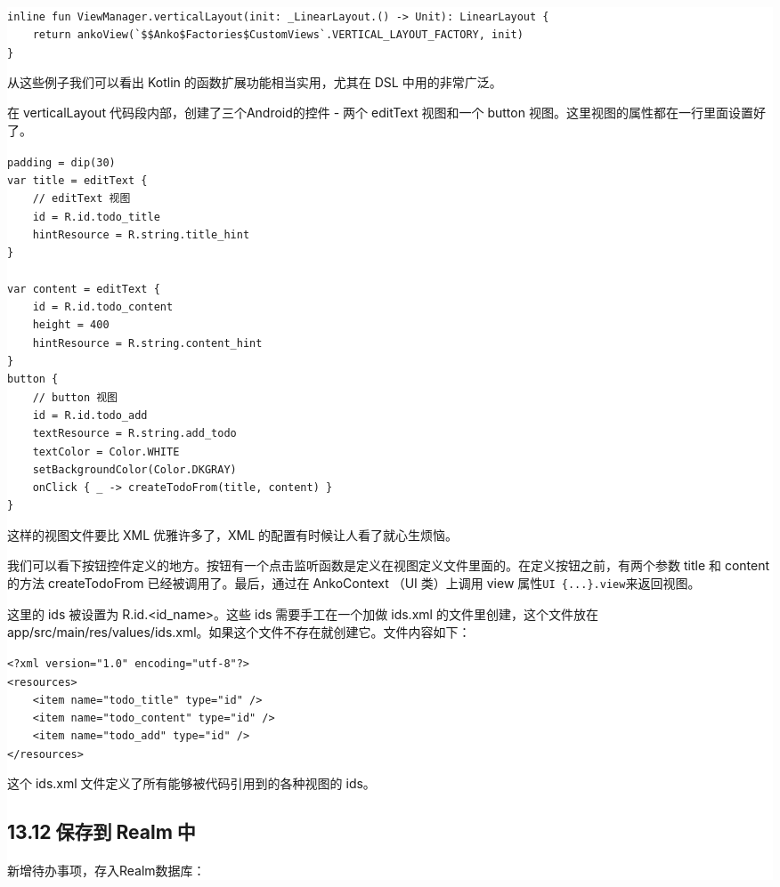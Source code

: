 ```
inline fun ViewManager.verticalLayout(init: _LinearLayout.() -> Unit): LinearLayout {
    return ankoView(`$$Anko$Factories$CustomViews`.VERTICAL_LAYOUT_FACTORY, init)
}
```

从这些例子我们可以看出 Kotlin 的函数扩展功能相当实用，尤其在 DSL 中用的非常广泛。


在 verticalLayout 代码段内部，创建了三个Android的控件 - 两个 editText 视图和一个 button 视图。这里视图的属性都在一行里面设置好了。

```
padding = dip(30)
var title = editText {
    // editText 视图
    id = R.id.todo_title
    hintResource = R.string.title_hint
}

var content = editText {
    id = R.id.todo_content
    height = 400
    hintResource = R.string.content_hint
}
button {
    // button 视图
    id = R.id.todo_add
    textResource = R.string.add_todo
    textColor = Color.WHITE
    setBackgroundColor(Color.DKGRAY)
    onClick { _ -> createTodoFrom(title, content) }
}
```
这样的视图文件要比 XML 优雅许多了，XML 的配置有时候让人看了就心生烦恼。

我们可以看下按钮控件定义的地方。按钮有一个点击监听函数是定义在视图定义文件里面的。在定义按钮之前，有两个参数 title 和 content 的方法 createTodoFrom 已经被调用了。最后，通过在 AnkoContext （UI 类）上调用 view 属性`UI {...}.view`来返回视图。



这里的 ids 被设置为 R.id.<id_name>。这些 ids 需要手工在一个加做 ids.xml 的文件里创建，这个文件放在 app/src/main/res/values/ids.xml。如果这个文件不存在就创建它。文件内容如下：

```
<?xml version="1.0" encoding="utf-8"?>
<resources>
    <item name="todo_title" type="id" />
    <item name="todo_content" type="id" />
    <item name="todo_add" type="id" />
</resources>
```
这个 ids.xml 文件定义了所有能够被代码引用到的各种视图的 ids。


## 13.12 保存到 Realm 中

新增待办事项，存入Realm数据库：

